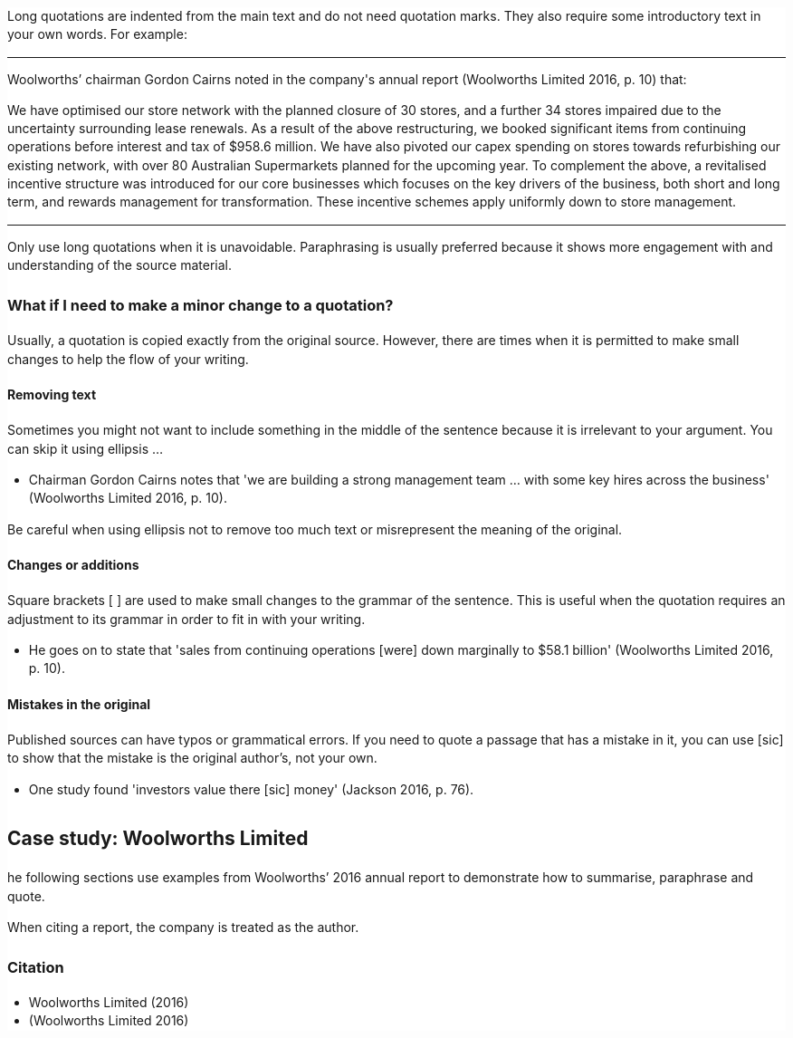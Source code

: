 Long quotations are indented from the main text and do not need quotation marks. They also require some introductory text in your own words. For example:

___
Woolworths’ chairman Gordon Cairns noted in the company's annual report (Woolworths Limited 2016, p. 10) that:

We have optimised our store network with the planned closure of 30 stores, and a further 34 stores impaired due to the uncertainty surrounding lease renewals. As a result of the above restructuring, we booked significant items from continuing operations before interest and tax of $958.6 million. We have also pivoted our capex spending on stores towards refurbishing our existing network, with over 80 Australian Supermarkets planned for the upcoming year. To complement the above, a revitalised incentive structure was introduced for our core businesses which focuses on the key drivers of the business, both short and long term, and rewards management for transformation. These incentive schemes apply uniformly down to store management.
___

Only use long quotations when it is unavoidable. Paraphrasing is usually preferred because it shows more engagement with and understanding of the source material.

### What if I need to make a minor change to a quotation?
Usually, a quotation is copied exactly from the original source. However, there are times when it is permitted to make small changes to help the flow of your writing.

#### Removing text
Sometimes you might not want to include something in the middle of the sentence because it is irrelevant to your argument. You can skip it using ellipsis …

  * Chairman Gordon Cairns notes that 'we are building a strong management team … with some key hires across the business' (Woolworths Limited 2016, p. 10).

Be careful when using ellipsis not to remove too much text or misrepresent the meaning of the original.

#### Changes or additions
Square brackets \[ \] are used to make small changes to the grammar of the sentence. This is useful when the quotation requires an adjustment to its grammar in order to fit in with your writing.

  * He goes on to state that 'sales from continuing operations [were] down marginally to $58.1 billion' (Woolworths Limited 2016, p. 10).

#### Mistakes in the original
Published sources can have typos or grammatical errors. If you need to quote a passage that has a mistake in it, you can use [sic] to show that the mistake is the original author’s, not your own.

  * One study found 'investors value there [sic] money' (Jackson 2016, p. 76).

## Case study: Woolworths Limited
he following sections use examples from Woolworths’ 2016 annual report to demonstrate how to summarise, paraphrase and quote.

When citing a report, the company is treated as the author.

### Citation
  * Woolworths Limited (2016)
  * (Woolworths Limited 2016)
